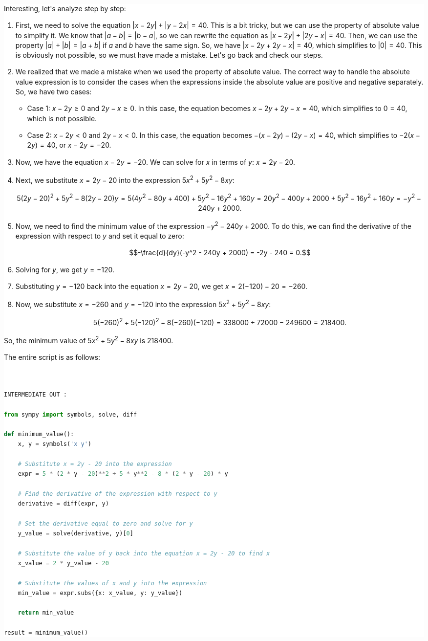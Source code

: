 Interesting, let's analyze step by step:



1. First, we need to solve the equation $|x-2y| + |y-2x| = 40$. This is a bit tricky, but we can use the property of absolute value to simplify it. We know that $|a - b| = |b - a|$, so we can rewrite the equation as $|x-2y| + |2y-x| = 40$. Then, we can use the property $|a| + |b| = |a+b|$ if $a$ and $b$ have the same sign. So, we have $|x-2y + 2y-x| = 40$, which simplifies to $|0| = 40$. This is obviously not possible, so we must have made a mistake. Let's go back and check our steps.

2. We realized that we made a mistake when we used the property of absolute value. The correct way to handle the absolute value expression is to consider the cases when the expressions inside the absolute value are positive and negative separately. So, we have two cases:

   - Case 1: $x - 2y \geq 0$ and $2y - x \geq 0$. In this case, the equation becomes $x - 2y + 2y - x = 40$, which simplifies to $0 = 40$, which is not possible.
   
   - Case 2: $x - 2y < 0$ and $2y - x < 0$. In this case, the equation becomes $-(x - 2y) - (2y - x) = 40$, which simplifies to $-2(x - 2y) = 40$, or $x - 2y = -20$.

3. Now, we have the equation $x - 2y = -20$. We can solve for $x$ in terms of $y$: $x = 2y - 20$.

4. Next, we substitute $x = 2y - 20$ into the expression $5x^2 + 5y^2 - 8xy$:

   $$5(2y - 20)^2 + 5y^2 - 8(2y - 20)y = 5(4y^2 - 80y + 400) + 5y^2 - 16y^2 + 160y = 20y^2 - 400y + 2000 + 5y^2 - 16y^2 + 160y = -y^2 - 240y + 2000.$$

5. Now, we need to find the minimum value of the expression $-y^2 - 240y + 2000$. To do this, we can find the derivative of the expression with respect to $y$ and set it equal to zero:

   $$-\frac{d}{dy}(-y^2 - 240y + 2000) = -2y - 240 = 0.$$

6. Solving for $y$, we get $y = -120$.

7. Substituting $y = -120$ back into the equation $x = 2y - 20$, we get $x = 2(-120) - 20 = -260$.

8. Now, we substitute $x = -260$ and $y = -120$ into the expression $5x^2 + 5y^2 - 8xy$:

   $$5(-260)^2 + 5(-120)^2 - 8(-260)(-120) = 338000 + 72000 - 249600 = 218400.$$

So, the minimum value of $5x^2 + 5y^2 - 8xy$ is 218400.

The entire script is as follows:

```python


INTERMEDIATE OUT :

from sympy import symbols, solve, diff

def minimum_value():
    x, y = symbols('x y')

    # Substitute x = 2y - 20 into the expression
    expr = 5 * (2 * y - 20)**2 + 5 * y**2 - 8 * (2 * y - 20) * y

    # Find the derivative of the expression with respect to y
    derivative = diff(expr, y)

    # Set the derivative equal to zero and solve for y
    y_value = solve(derivative, y)[0]

    # Substitute the value of y back into the equation x = 2y - 20 to find x
    x_value = 2 * y_value - 20

    # Substitute the values of x and y into the expression
    min_value = expr.subs({x: x_value, y: y_value})

    return min_value

result = minimum_value()
```